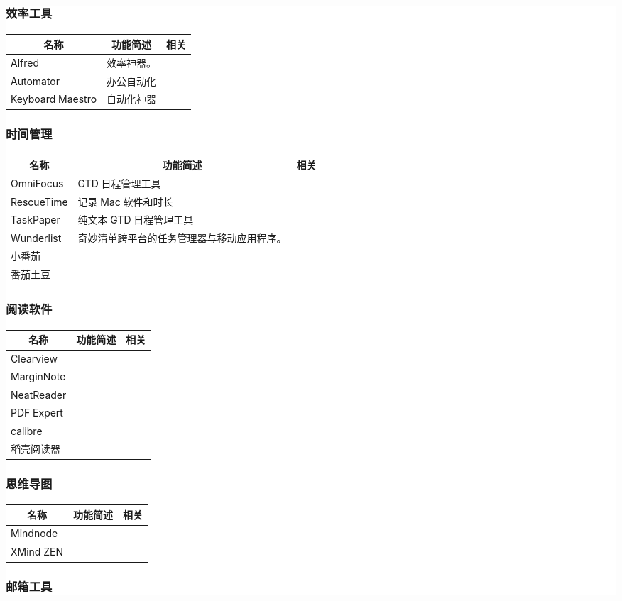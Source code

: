 ### 效率工具

| 名称             | 功能简述   | 相关 |
| ---------------- | ---------- | ---- |
| Alfred           | 效率神器。 |      |
| Automator        | 办公自动化 |      |
| Keyboard Maestro | 自动化神器 |      |

### 时间管理

| 名称                                  | 功能简述                                   | 相关 |
| ------------------------------------- | ------------------------------------------ | ---- |
| OmniFocus                             | GTD 日程管理工具                           |      |
| RescueTime                            | 记录 Mac 软件和时长                        |      |
| TaskPaper                             | 纯文本 GTD 日程管理工具                    |      |
| [Wunderlist](https://todoist.com/mac) | 奇妙清单跨平台的任务管理器与移动应用程序。 |      |
| 小番茄                                |                                            |      |
| 番茄土豆                              |                                            |      |



### 阅读软件

| 名称       | 功能简述 | 相关 |
| ---------- | -------- | ---- |
| Clearview  |          |      |
| MarginNote |          |      |
| NeatReader |          |      |
| PDF Expert |          |      |
| calibre    |          |      |
| 稻壳阅读器 |          |      |

### 思维导图

| 名称      | 功能简述 | 相关 |
| --------- | -------- | ---- |
| Mindnode  |          |      |
| XMind ZEN |          |      |



### 邮箱工具
